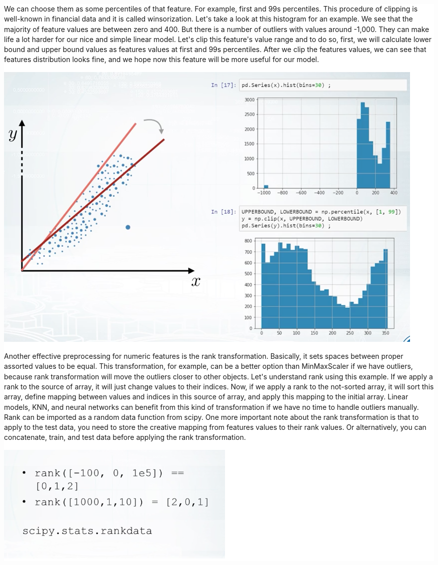 We can choose them as some percentiles of that feature. For example, first and 99s percentiles. This procedure of clipping is well-known in financial data and it is called winsorization. Let's take a look at this histogram for an example. We see that the majority of feature values are between zero and 400. But there is a number of outliers with values around -1,000. They can make life a lot harder for our nice and simple linear model. Let's clip this feature's value range and to do so, first, we will calculate lower bound and upper bound values as features values at first and 99s percentiles. After we clip the features values, we can see that features distribution looks fine, and we hope now this feature will be more useful for our model.

![Week%201%2005bf39c77b5843a7b9e877d766cd4831/Screen_Shot_2020-11-18_at_18.47.44.png](Week%201%2005bf39c77b5843a7b9e877d766cd4831/Screen_Shot_2020-11-18_at_18.47.44.png)

Another effective preprocessing for numeric features is the rank transformation. Basically, it sets spaces between proper assorted values to be equal. This transformation, for example, can be a better option than MinMaxScaler if we have outliers, because rank transformation will move the outliers closer to other objects. Let's understand rank using this example. If we apply a rank to the source of array, it will just change values to their indices. Now, if we apply a rank to the not-sorted array, it will sort this array, define mapping between values and indices in this source of array, and apply this mapping to the initial array. Linear models, KNN, and neural networks can benefit from this kind of transformation if we have no time to handle outliers manually. Rank can be imported as a random data function from scipy. One more important note about the rank transformation is that to apply to the test data, you need to store the creative mapping from features values to their rank values. Or alternatively, you can concatenate, train, and test data before applying the rank transformation.

![Week%201%2005bf39c77b5843a7b9e877d766cd4831/Screen_Shot_2020-11-18_at_18.49.25.png](Week%201%2005bf39c77b5843a7b9e877d766cd4831/Screen_Shot_2020-11-18_at_18.49.25.png)

